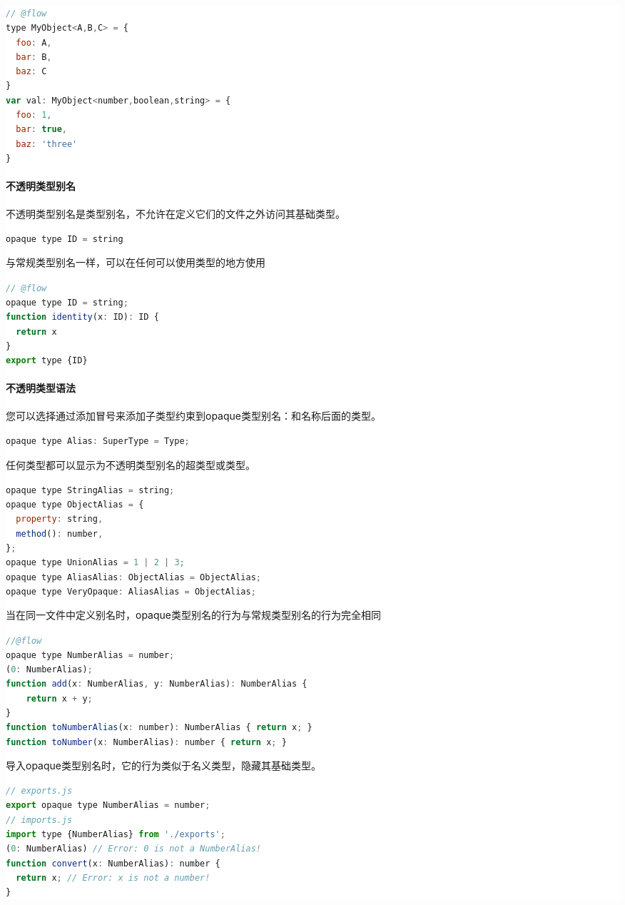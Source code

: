 ```js
// @flow
type MyObject<A,B,C> = {
  foo: A,
  bar: B,
  baz: C
}
var val: MyObject<number,boolean,string> = {
  foo: 1,
  bar: true,
  baz: 'three'
}
```
#### 不透明类型别名
不透明类型别名是类型别名，不允许在定义它们的文件之外访问其基础类型。
```js
opaque type ID = string
```
与常规类型别名一样，可以在任何可以使用类型的地方使用
```js
// @flow
opaque type ID = string;
function identity(x: ID): ID {
  return x
}
export type {ID}
```
#### 不透明类型语法
您可以选择通过添加冒号来添加子类型约束到opaque类型别名：和名称后面的类型。
```js
opaque type Alias: SuperType = Type;
```
任何类型都可以显示为不透明类型别名的超类型或类型。
```js
opaque type StringAlias = string;
opaque type ObjectAlias = {
  property: string,
  method(): number,
};
opaque type UnionAlias = 1 | 2 | 3;
opaque type AliasAlias: ObjectAlias = ObjectAlias;
opaque type VeryOpaque: AliasAlias = ObjectAlias;
```
当在同一文件中定义别名时，opaque类型别名的行为与常规类型别名的行为完全相同
```js
//@flow
opaque type NumberAlias = number;
(0: NumberAlias);
function add(x: NumberAlias, y: NumberAlias): NumberAlias {
    return x + y;
}
function toNumberAlias(x: number): NumberAlias { return x; }
function toNumber(x: NumberAlias): number { return x; }
```
导入opaque类型别名时，它的行为类似于名义类型，隐藏其基础类型。
```js
// exports.js
export opaque type NumberAlias = number;
// imports.js
import type {NumberAlias} from './exports';
(0: NumberAlias) // Error: 0 is not a NumberAlias!
function convert(x: NumberAlias): number {
  return x; // Error: x is not a number!
}
```